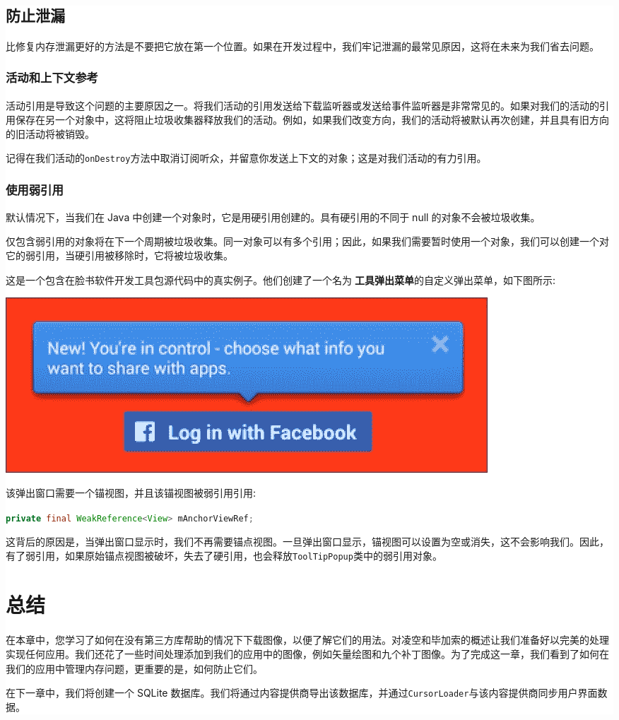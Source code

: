 
## 防止泄漏

比修复内存泄漏更好的方法是不要把它放在第一个位置。如果在开发过程中，我们牢记泄漏的最常见原因，这将在未来为我们省去问题。

### 活动和上下文参考

活动引用是导致这个问题的主要原因之一。将我们活动的引用发送给下载监听器或发送给事件监听器是非常常见的。如果对我们的活动的引用保存在另一个对象中，这将阻止垃圾收集器释放我们的活动。例如，如果我们改变方向，我们的活动将被默认再次创建，并且具有旧方向的旧活动将被销毁。

记得在我们活动的`onDestroy`方法中取消订阅听众，并留意你发送上下文的对象；这是对我们活动的有力引用。

### 使用弱引用

默认情况下，当我们在 Java 中创建一个对象时，它是用硬引用创建的。具有硬引用的不同于 null 的对象不会被垃圾收集。

仅包含弱引用的对象将在下一个周期被垃圾收集。同一对象可以有多个引用；因此，如果我们需要暂时使用一个对象，我们可以创建一个对它的弱引用，当硬引用被移除时，它将被垃圾收集。

这是一个包含在脸书软件开发工具包源代码中的真实例子。他们创建了一个名为 **工具弹出菜单**的自定义弹出菜单，如下图所示:

![Using WeakReference](img/4887_07_12.jpg)

该弹出窗口需要一个锚视图，并且该锚视图被弱引用引用:

```java
private final WeakReference<View> mAnchorViewRef;
```

这背后的原因是，当弹出窗口显示时，我们不再需要锚点视图。一旦弹出窗口显示，锚视图可以设置为空或消失，这不会影响我们。因此，有了弱引用，如果原始锚点视图被破坏，失去了硬引用，也会释放`ToolTipPopup`类中的弱引用对象。

# 总结

在本章中，您学习了如何在没有第三方库帮助的情况下下载图像，以便了解它们的用法。对凌空和毕加索的概述让我们准备好以完美的处理实现任何应用。我们还花了一些时间处理添加到我们的应用中的图像，例如矢量绘图和九个补丁图像。为了完成这一章，我们看到了如何在我们的应用中管理内存问题，更重要的是，如何防止它们。

在下一章中，我们将创建一个 SQLite 数据库。我们将通过内容提供商导出该数据库，并通过`CursorLoader`与该内容提供商同步用户界面数据。